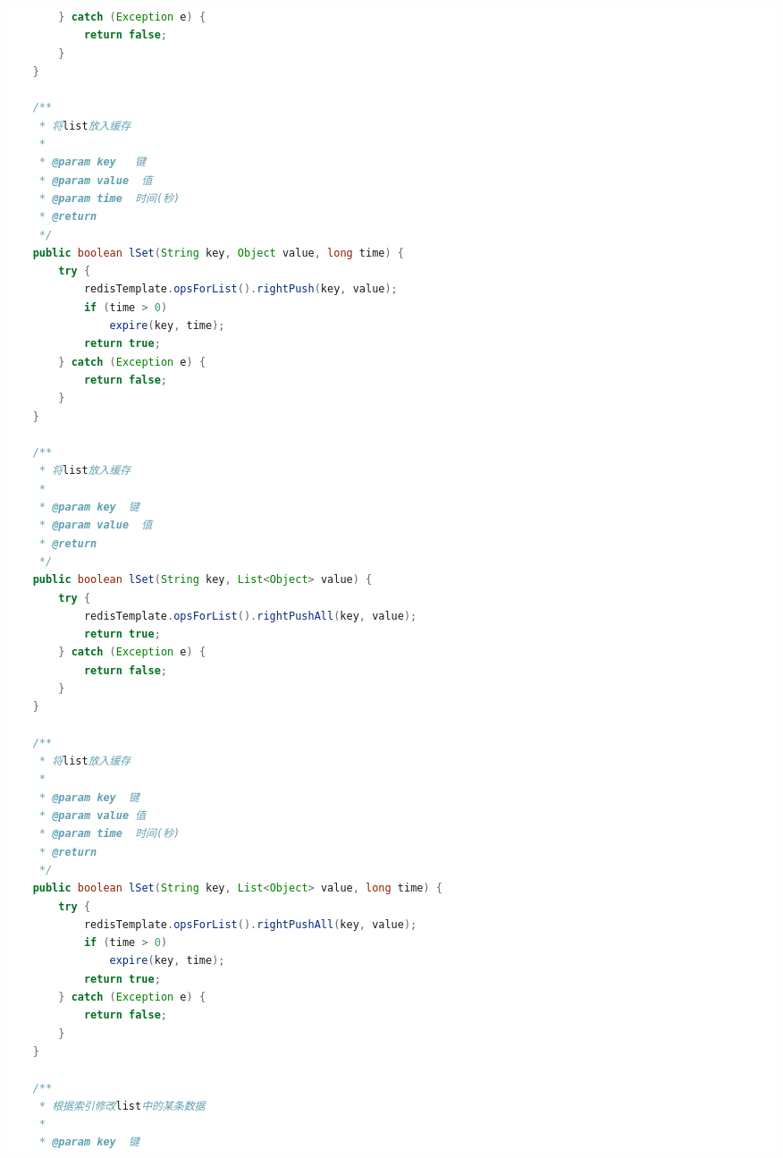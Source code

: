    ```java
           } catch (Exception e) {
               return false;
           }
       }
   
       /**
        * 将list放入缓存
        *
        * @param key   键
        * @param value  值
        * @param time  时间(秒)
        * @return
        */
       public boolean lSet(String key, Object value, long time) {
           try {
               redisTemplate.opsForList().rightPush(key, value);
               if (time > 0)
                   expire(key, time);
               return true;
           } catch (Exception e) {
               return false;
           }
       }
   
       /**
        * 将list放入缓存
        *
        * @param key  键
        * @param value  值
        * @return
        */
       public boolean lSet(String key, List<Object> value) {
           try {
               redisTemplate.opsForList().rightPushAll(key, value);
               return true;
           } catch (Exception e) {
               return false;
           }
       }
   
       /**
        * 将list放入缓存
        *
        * @param key  键
        * @param value 值
        * @param time  时间(秒)
        * @return
        */
       public boolean lSet(String key, List<Object> value, long time) {
           try {
               redisTemplate.opsForList().rightPushAll(key, value);
               if (time > 0)
                   expire(key, time);
               return true;
           } catch (Exception e) {
               return false;
           }
       }
   
       /**
        * 根据索引修改list中的某条数据
        *
        * @param key  键
   ```